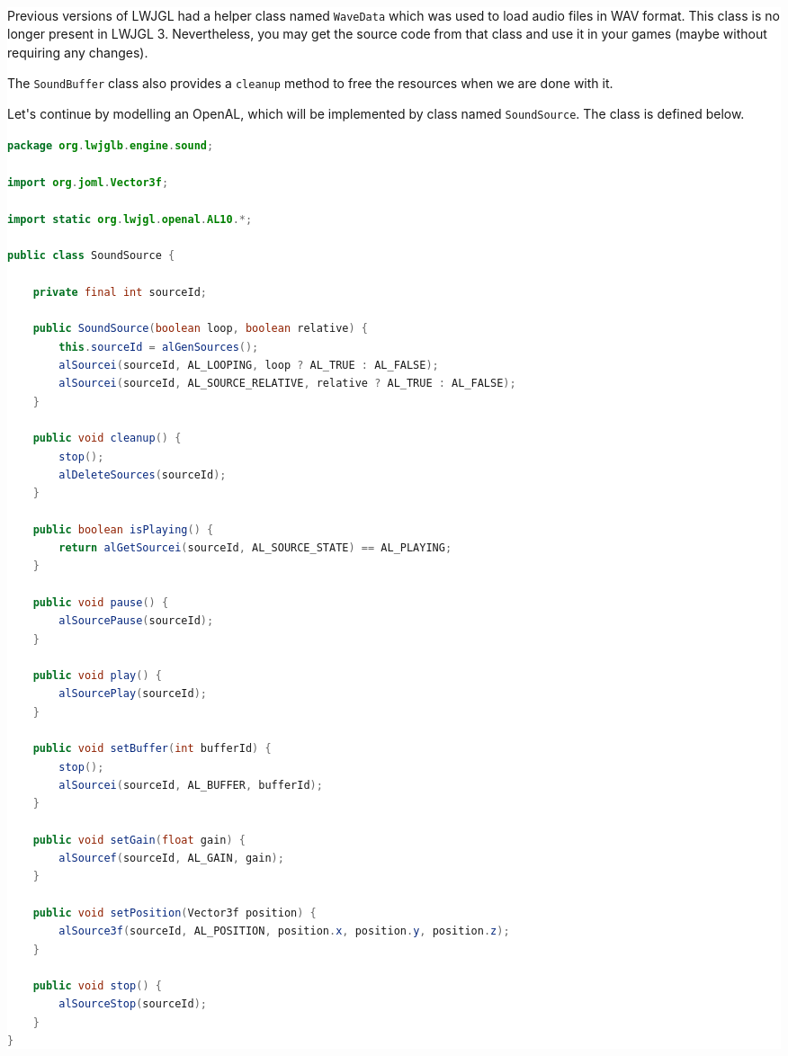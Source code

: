 Previous versions of LWJGL had a helper class named ```WaveData``` which was used to load audio files in WAV format. This class is no longer present in LWJGL 3. Nevertheless, you may get the source code from that class and use it in your games (maybe without requiring any changes).

The ```SoundBuffer``` class also provides a `cleanup` method to free the resources when we are done with it.

Let's continue by modelling an OpenAL, which will be implemented by class named ```SoundSource```. The class is defined below.

```java
package org.lwjglb.engine.sound;

import org.joml.Vector3f;

import static org.lwjgl.openal.AL10.*;

public class SoundSource {

    private final int sourceId;

    public SoundSource(boolean loop, boolean relative) {
        this.sourceId = alGenSources();
        alSourcei(sourceId, AL_LOOPING, loop ? AL_TRUE : AL_FALSE);
        alSourcei(sourceId, AL_SOURCE_RELATIVE, relative ? AL_TRUE : AL_FALSE);
    }

    public void cleanup() {
        stop();
        alDeleteSources(sourceId);
    }

    public boolean isPlaying() {
        return alGetSourcei(sourceId, AL_SOURCE_STATE) == AL_PLAYING;
    }

    public void pause() {
        alSourcePause(sourceId);
    }

    public void play() {
        alSourcePlay(sourceId);
    }

    public void setBuffer(int bufferId) {
        stop();
        alSourcei(sourceId, AL_BUFFER, bufferId);
    }

    public void setGain(float gain) {
        alSourcef(sourceId, AL_GAIN, gain);
    }

    public void setPosition(Vector3f position) {
        alSource3f(sourceId, AL_POSITION, position.x, position.y, position.z);
    }

    public void stop() {
        alSourceStop(sourceId);
    }
}
```
